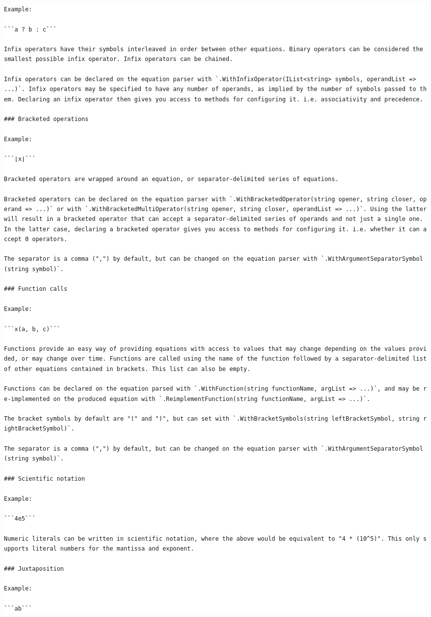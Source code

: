```
Example:

```a ? b : c```

Infix operators have their symbols interleaved in order between other equations. Binary operators can be considered the smallest possible infix operator. Infix operators can be chained.

Infix operators can be declared on the equation parser with `.WithInfixOperator(IList<string> symbols, operandList => ...)`. Infix operators may be specified to have any number of operands, as implied by the number of symbols passed to them. Declaring an infix operator then gives you access to methods for configuring it. i.e. associativity and precedence.

### Bracketed operations

Example:

```⌊x⌋```

Bracketed operators are wrapped around an equation, or separator-delimited series of equations.

Bracketed operators can be declared on the equation parser with `.WithBracketedOperator(string opener, string closer, operand => ...)` or with `.WithBracketedMultiOperator(string opener, string closer, operandList => ...)`. Using the latter will result in a bracketed operator that can accept a separator-delimited series of operands and not just a single one. In the latter case, declaring a bracketed operator gives you access to methods for configuring it. i.e. whether it can accept 0 operators.

The separator is a comma (",") by default, but can be changed on the equation parser with `.WithArgumentSeparatorSymbol(string symbol)`.

### Function calls

Example:

```x(a, b, c)```

Functions provide an easy way of providing equations with access to values that may change depending on the values provided, or may change over time. Functions are called using the name of the function followed by a separator-delimited list of other equations contained in brackets. This list can also be empty.

Functions can be declared on the equation parsed with `.WithFunction(string functionName, argList => ...)`, and may be re-implemented on the produced equation with `.ReimplementFunction(string functionName, argList => ...)`.

The bracket symbols by default are "(" and ")", but can set with `.WithBracketSymbols(string leftBracketSymbol, string rightBracketSymbol)`.

The separator is a comma (",") by default, but can be changed on the equation parser with `.WithArgumentSeparatorSymbol(string symbol)`.

### Scientific notation

Example:

```4e5```

Numeric literals can be written in scientific notation, where the above would be equivalent to "4 * (10^5)". This only supports literal numbers for the mantissa and exponent.

### Juxtaposition

Example:

```ab```
```